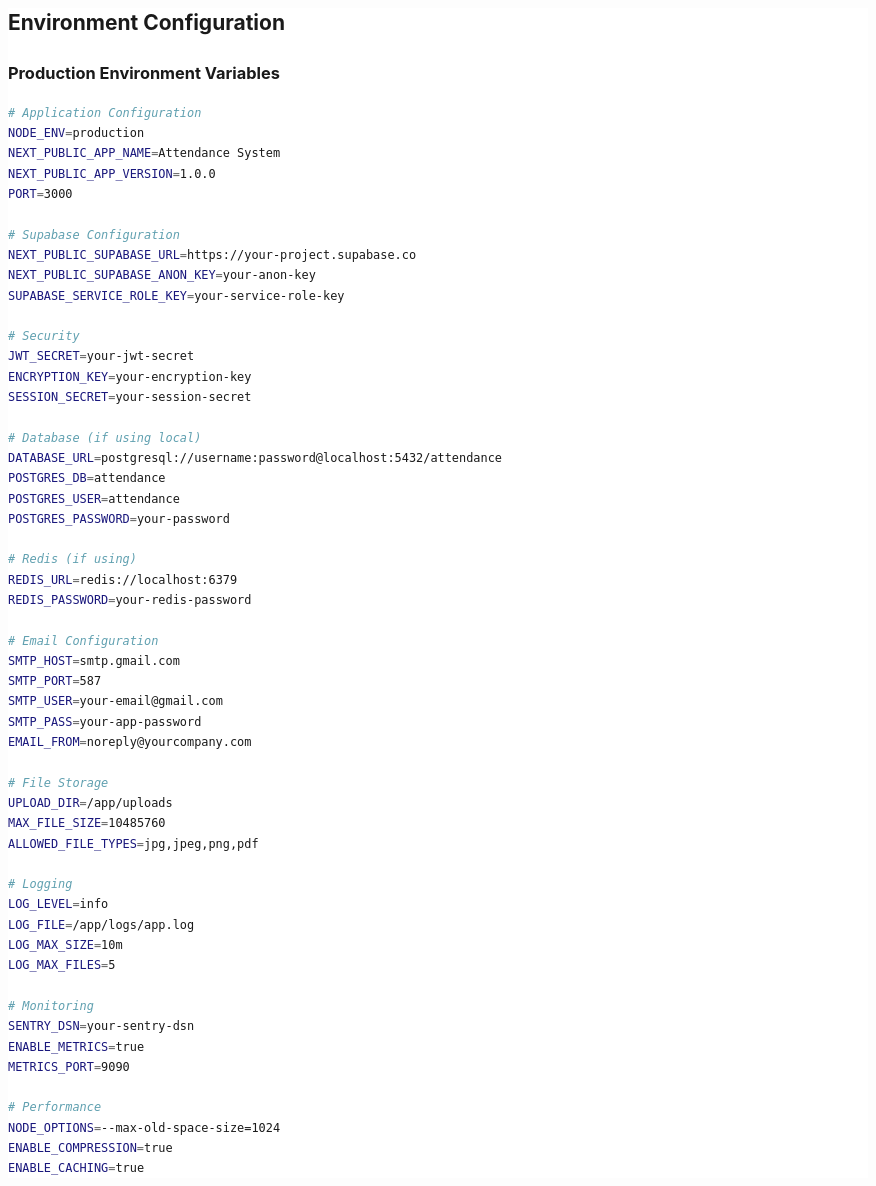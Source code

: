 ## Environment Configuration

### Production Environment Variables

```bash
# Application Configuration
NODE_ENV=production
NEXT_PUBLIC_APP_NAME=Attendance System
NEXT_PUBLIC_APP_VERSION=1.0.0
PORT=3000

# Supabase Configuration
NEXT_PUBLIC_SUPABASE_URL=https://your-project.supabase.co
NEXT_PUBLIC_SUPABASE_ANON_KEY=your-anon-key
SUPABASE_SERVICE_ROLE_KEY=your-service-role-key

# Security
JWT_SECRET=your-jwt-secret
ENCRYPTION_KEY=your-encryption-key
SESSION_SECRET=your-session-secret

# Database (if using local)
DATABASE_URL=postgresql://username:password@localhost:5432/attendance
POSTGRES_DB=attendance
POSTGRES_USER=attendance
POSTGRES_PASSWORD=your-password

# Redis (if using)
REDIS_URL=redis://localhost:6379
REDIS_PASSWORD=your-redis-password

# Email Configuration
SMTP_HOST=smtp.gmail.com
SMTP_PORT=587
SMTP_USER=your-email@gmail.com
SMTP_PASS=your-app-password
EMAIL_FROM=noreply@yourcompany.com

# File Storage
UPLOAD_DIR=/app/uploads
MAX_FILE_SIZE=10485760
ALLOWED_FILE_TYPES=jpg,jpeg,png,pdf

# Logging
LOG_LEVEL=info
LOG_FILE=/app/logs/app.log
LOG_MAX_SIZE=10m
LOG_MAX_FILES=5

# Monitoring
SENTRY_DSN=your-sentry-dsn
ENABLE_METRICS=true
METRICS_PORT=9090

# Performance
NODE_OPTIONS=--max-old-space-size=1024
ENABLE_COMPRESSION=true
ENABLE_CACHING=true
```
